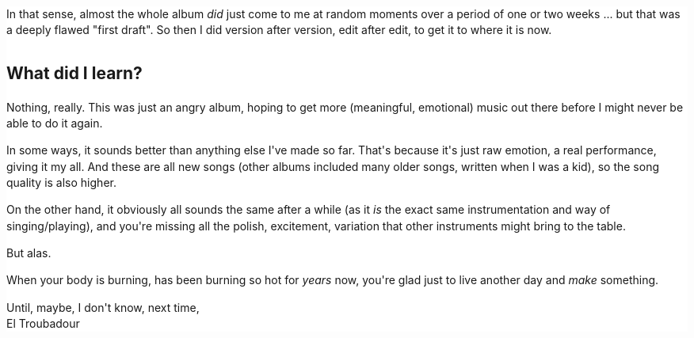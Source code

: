 In that sense, almost the whole album _did_ just come to me at random moments over a period of one or two weeks ... but that was a deeply flawed "first draft". So then I did version after version, edit after edit, to get it to where it is now.

## What did I learn?
Nothing, really. This was just an angry album, hoping to get more (meaningful, emotional) music out there before I might never be able to do it again.

In some ways, it sounds better than anything else I've made so far. That's because it's just raw emotion, a real performance, giving it my all. And these are all new songs (other albums included many older songs, written when I was a kid), so the song quality is also higher.

On the other hand, it obviously all sounds the same after a while (as it _is_ the exact same instrumentation and way of singing/playing), and you're missing all the polish, excitement, variation that other instruments might bring to the table.

But alas.

When your body is burning, has been burning so hot for _years_ now, you're glad just to live another day and _make_ something.

Until, maybe, I don't know, next time,  
El Troubadour